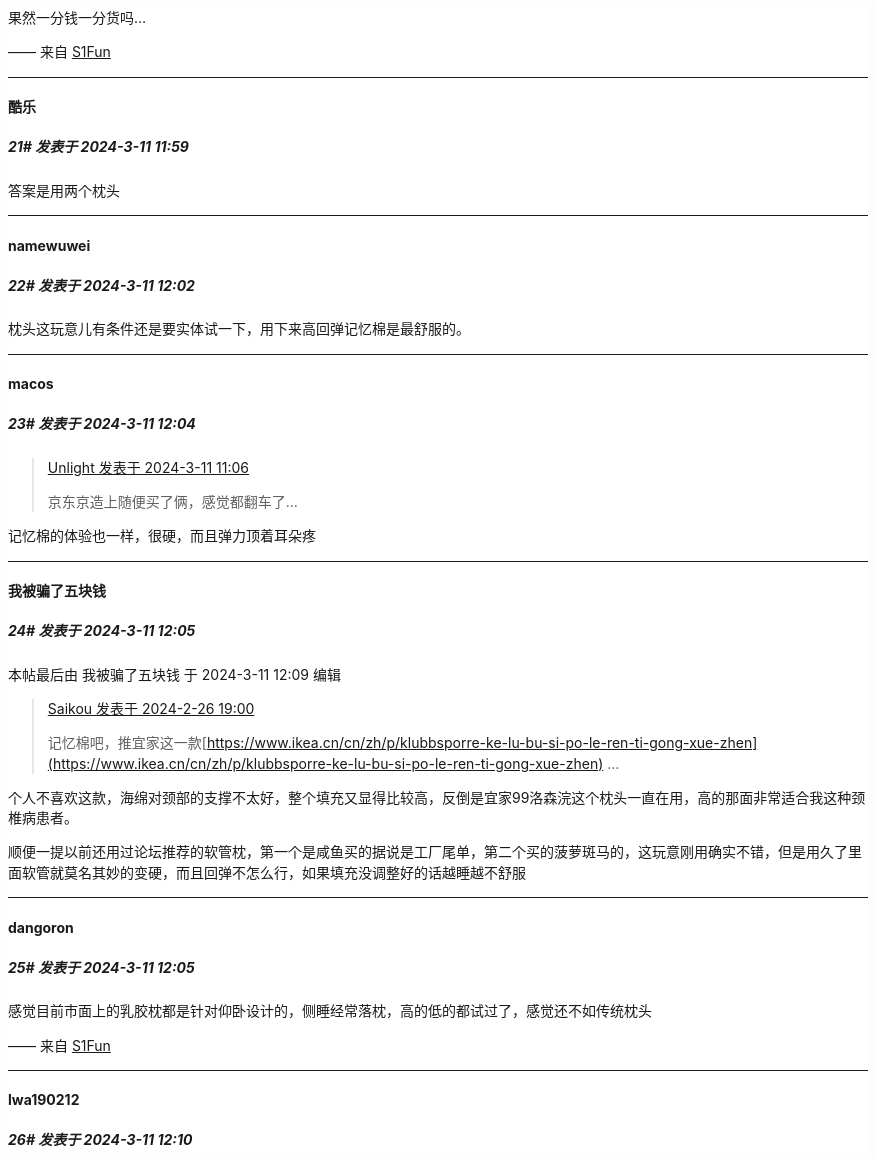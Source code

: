 果然一分钱一分货吗…

—— 来自 [S1Fun](https://s1fun.koalcat.com)

*****

####  酷乐  
##### 21#       发表于 2024-3-11 11:59

答案是用两个枕头

*****

####  namewuwei  
##### 22#       发表于 2024-3-11 12:02

枕头这玩意儿有条件还是要实体试一下，用下来高回弹记忆棉是最舒服的。

*****

####  macos  
##### 23#       发表于 2024-3-11 12:04

<blockquote><a href="httphttps://bbs.saraba1st.com/2b/forum.php?mod=redirect&amp;goto=findpost&amp;pid=64215972&amp;ptid=2173240" target="_blank">Unlight 发表于 2024-3-11 11:06</a>

京东京造上随便买了俩，感觉都翻车了…</blockquote>
记忆棉的体验也一样，很硬，而且弹力顶着耳朵疼

*****

####  我被骗了五块钱  
##### 24#       发表于 2024-3-11 12:05

 本帖最后由 我被骗了五块钱 于 2024-3-11 12:09 编辑 
<blockquote><a href="httphttps://bbs.saraba1st.com/2b/forum.php?mod=redirect&amp;goto=findpost&amp;pid=64073770&amp;ptid=2173240" target="_blank">Saikou 发表于 2024-2-26 19:00</a>

记忆棉吧，推宜家这一款[https://www.ikea.cn/cn/zh/p/klubbsporre-ke-lu-bu-si-po-le-ren-ti-gong-xue-zhen](https://www.ikea.cn/cn/zh/p/klubbsporre-ke-lu-bu-si-po-le-ren-ti-gong-xue-zhen) ...</blockquote>
个人不喜欢这款，海绵对颈部的支撑不太好，整个填充又显得比较高，反倒是宜家99洛森浣这个枕头一直在用，高的那面非常适合我这种颈椎病患者。

顺便一提以前还用过论坛推荐的软管枕，第一个是咸鱼买的据说是工厂尾单，第二个买的菠萝斑马的，这玩意刚用确实不错，但是用久了里面软管就莫名其妙的变硬，而且回弹不怎么行，如果填充没调整好的话越睡越不舒服

*****

####  dangoron  
##### 25#       发表于 2024-3-11 12:05

感觉目前市面上的乳胶枕都是针对仰卧设计的，侧睡经常落枕，高的低的都试过了，感觉还不如传统枕头

—— 来自 [S1Fun](https://s1fun.koalcat.com)

*****

####  lwa190212  
##### 26#       发表于 2024-3-11 12:10

